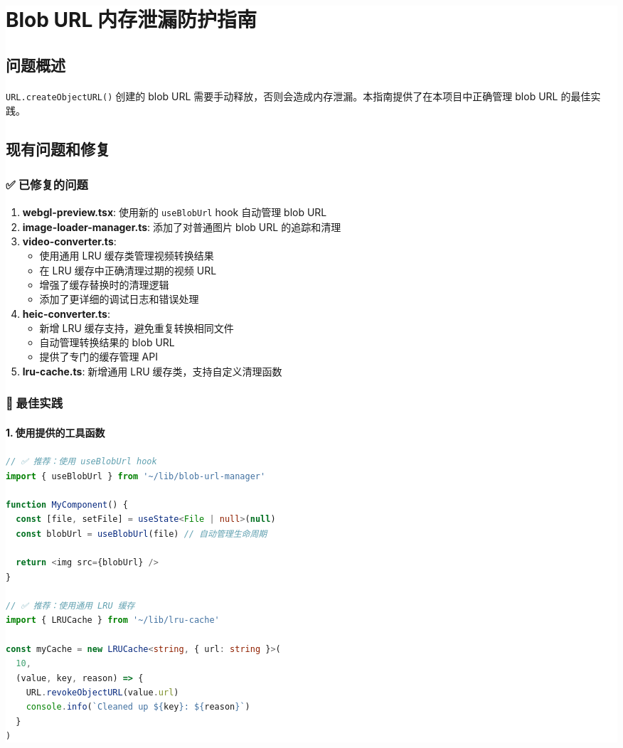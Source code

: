 # Blob URL 内存泄漏防护指南

## 问题概述

`URL.createObjectURL()` 创建的 blob URL 需要手动释放，否则会造成内存泄漏。本指南提供了在本项目中正确管理 blob URL 的最佳实践。

## 现有问题和修复

### ✅ 已修复的问题

1. **webgl-preview.tsx**: 使用新的 `useBlobUrl` hook 自动管理 blob URL
2. **image-loader-manager.ts**: 添加了对普通图片 blob URL 的追踪和清理
3. **video-converter.ts**: 
   - 使用通用 LRU 缓存类管理视频转换结果
   - 在 LRU 缓存中正确清理过期的视频 URL
   - 增强了缓存替换时的清理逻辑
   - 添加了更详细的调试日志和错误处理
4. **heic-converter.ts**: 
   - 新增 LRU 缓存支持，避免重复转换相同文件
   - 自动管理转换结果的 blob URL
   - 提供了专门的缓存管理 API
5. **lru-cache.ts**: 新增通用 LRU 缓存类，支持自定义清理函数

### 📝 最佳实践

#### 1. 使用提供的工具函数

```typescript
// ✅ 推荐：使用 useBlobUrl hook
import { useBlobUrl } from '~/lib/blob-url-manager'

function MyComponent() {
  const [file, setFile] = useState<File | null>(null)
  const blobUrl = useBlobUrl(file) // 自动管理生命周期
  
  return <img src={blobUrl} />
}

// ✅ 推荐：使用通用 LRU 缓存
import { LRUCache } from '~/lib/lru-cache'

const myCache = new LRUCache<string, { url: string }>(
  10,
  (value, key, reason) => {
    URL.revokeObjectURL(value.url)
    console.info(`Cleaned up ${key}: ${reason}`)
  }
)
```
